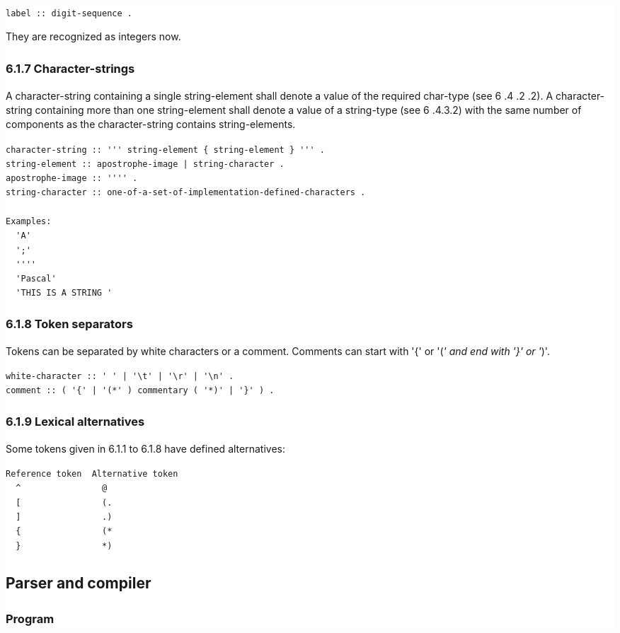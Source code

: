 ```
label :: digit-sequence .
```

They are recognized as integers now.

### 6.1.7 Character-strings

A character-string containing a single string-element shall denote a value of the required char-type (see 6 .4 .2 .2).
A character-string containing more than one string-element shall denote a value of a string-type (see 6 .4.3.2)
with the same number of components as the character-string contains string-elements.

```
character-string :: ''' string-element { string-element } ''' .
string-element :: apostrophe-image | string-character .
apostrophe-image :: '''' .
string-character :: one-of-a-set-of-implementation-defined-characters .

Examples:
  'A'
  ';'
  ''''
  'Pascal'
  'THIS IS A STRING '
```

### 6.1.8 Token separators

Tokens can be separated by white characters or a comment.
Comments can start with '{' or '(*' and end with '}' or '*)'. 

```
white-character :: ' ' | '\t' | '\r' | '\n' .
comment :: ( '{' | '(*' ) commentary ( '*)' | '}' ) .
```

### 6.1.9 Lexical alternatives

Some tokens given in 6.1.1 to 6.1.8 have defined alternatives:

```
Reference token  Alternative token
  ^                @
  [                (.
  ]                .)
  {                (*
  }                *)
```

## Parser and compiler

### Program

